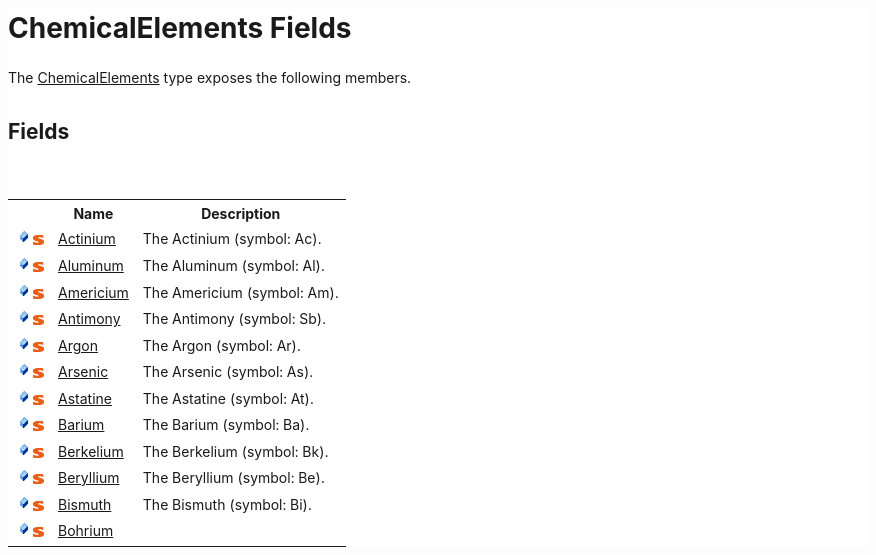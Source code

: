 # ChemicalElements Fields
 

The <a href="T_DevCase_Core_Maths_Tools_ChemicalElements">ChemicalElements</a> type exposes the following members.


## Fields
&nbsp;<table><tr><th></th><th>Name</th><th>Description</th></tr><tr><td>![Public field](media/pubfield.gif "Public field")![Static member](media/static.gif "Static member")</td><td><a href="F_DevCase_Core_Maths_Tools_ChemicalElements_Actinium">Actinium</a></td><td>
The Actinium (symbol: Ac).</td></tr><tr><td>![Public field](media/pubfield.gif "Public field")![Static member](media/static.gif "Static member")</td><td><a href="F_DevCase_Core_Maths_Tools_ChemicalElements_Aluminum">Aluminum</a></td><td>
The Aluminum (symbol: Al).</td></tr><tr><td>![Public field](media/pubfield.gif "Public field")![Static member](media/static.gif "Static member")</td><td><a href="F_DevCase_Core_Maths_Tools_ChemicalElements_Americium">Americium</a></td><td>
The Americium (symbol: Am).</td></tr><tr><td>![Public field](media/pubfield.gif "Public field")![Static member](media/static.gif "Static member")</td><td><a href="F_DevCase_Core_Maths_Tools_ChemicalElements_Antimony">Antimony</a></td><td>
The Antimony (symbol: Sb).</td></tr><tr><td>![Public field](media/pubfield.gif "Public field")![Static member](media/static.gif "Static member")</td><td><a href="F_DevCase_Core_Maths_Tools_ChemicalElements_Argon">Argon</a></td><td>
The Argon (symbol: Ar).</td></tr><tr><td>![Public field](media/pubfield.gif "Public field")![Static member](media/static.gif "Static member")</td><td><a href="F_DevCase_Core_Maths_Tools_ChemicalElements_Arsenic">Arsenic</a></td><td>
The Arsenic (symbol: As).</td></tr><tr><td>![Public field](media/pubfield.gif "Public field")![Static member](media/static.gif "Static member")</td><td><a href="F_DevCase_Core_Maths_Tools_ChemicalElements_Astatine">Astatine</a></td><td>
The Astatine (symbol: At).</td></tr><tr><td>![Public field](media/pubfield.gif "Public field")![Static member](media/static.gif "Static member")</td><td><a href="F_DevCase_Core_Maths_Tools_ChemicalElements_Barium">Barium</a></td><td>
The Barium (symbol: Ba).</td></tr><tr><td>![Public field](media/pubfield.gif "Public field")![Static member](media/static.gif "Static member")</td><td><a href="F_DevCase_Core_Maths_Tools_ChemicalElements_Berkelium">Berkelium</a></td><td>
The Berkelium (symbol: Bk).</td></tr><tr><td>![Public field](media/pubfield.gif "Public field")![Static member](media/static.gif "Static member")</td><td><a href="F_DevCase_Core_Maths_Tools_ChemicalElements_Beryllium">Beryllium</a></td><td>
The Beryllium (symbol: Be).</td></tr><tr><td>![Public field](media/pubfield.gif "Public field")![Static member](media/static.gif "Static member")</td><td><a href="F_DevCase_Core_Maths_Tools_ChemicalElements_Bismuth">Bismuth</a></td><td>
The Bismuth (symbol: Bi).</td></tr><tr><td>![Public field](media/pubfield.gif "Public field")![Static member](media/static.gif "Static member")</td><td><a href="F_DevCase_Core_Maths_Tools_ChemicalElements_Bohrium">Bohrium</a></td><td>